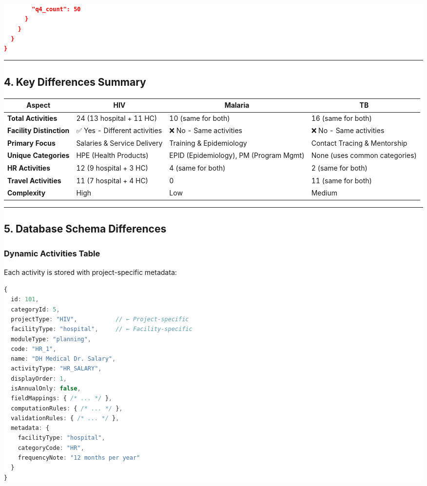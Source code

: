 ```json
        "q4_count": 50
      }
    }
  }
}
```

---

## 4. Key Differences Summary

| Aspect | HIV | Malaria | TB |
|--------|-----|---------|-----|
| **Total Activities** | 24 (13 hospital + 11 HC) | 10 (same for both) | 16 (same for both) |
| **Facility Distinction** | ✅ Yes - Different activities | ❌ No - Same activities | ❌ No - Same activities |
| **Primary Focus** | Salaries & Service Delivery | Training & Epidemiology | Contact Tracing & Mentorship |
| **Unique Categories** | HPE (Health Products) | EPID (Epidemiology), PM (Program Mgmt) | None (uses common categories) |
| **HR Activities** | 12 (9 hospital + 3 HC) | 4 (same for both) | 2 (same for both) |
| **Travel Activities** | 11 (7 hospital + 4 HC) | 0 | 11 (same for both) |
| **Complexity** | High | Low | Medium |

---

## 5. Database Schema Differences

### Dynamic Activities Table

Each activity is stored with project-specific metadata:

```typescript
{
  id: 101,
  categoryId: 5,
  projectType: "HIV",           // ← Project-specific
  facilityType: "hospital",     // ← Facility-specific
  moduleType: "planning",
  code: "HR_1",
  name: "DH Medical Dr. Salary",
  activityType: "HR_SALARY",
  displayOrder: 1,
  isAnnualOnly: false,
  fieldMappings: { /* ... */ },
  computationRules: { /* ... */ },
  validationRules: { /* ... */ },
  metadata: {
    facilityType: "hospital",
    categoryCode: "HR",
    frequencyNote: "12 months per year"
  }
}
```
